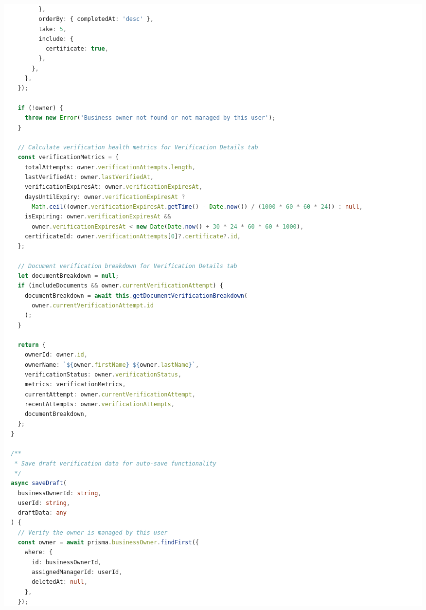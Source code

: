 ```typescript
          },
          orderBy: { completedAt: 'desc' },
          take: 5,
          include: {
            certificate: true,
          },
        },
      },
    });

    if (!owner) {
      throw new Error('Business owner not found or not managed by this user');
    }

    // Calculate verification health metrics for Verification Details tab
    const verificationMetrics = {
      totalAttempts: owner.verificationAttempts.length,
      lastVerifiedAt: owner.lastVerifiedAt,
      verificationExpiresAt: owner.verificationExpiresAt,
      daysUntilExpiry: owner.verificationExpiresAt ? 
        Math.ceil((owner.verificationExpiresAt.getTime() - Date.now()) / (1000 * 60 * 60 * 24)) : null,
      isExpiring: owner.verificationExpiresAt && 
        owner.verificationExpiresAt < new Date(Date.now() + 30 * 24 * 60 * 60 * 1000),
      certificateId: owner.verificationAttempts[0]?.certificate?.id,
    };

    // Document verification breakdown for Verification Details tab
    let documentBreakdown = null;
    if (includeDocuments && owner.currentVerificationAttempt) {
      documentBreakdown = await this.getDocumentVerificationBreakdown(
        owner.currentVerificationAttempt.id
      );
    }

    return {
      ownerId: owner.id,
      ownerName: `${owner.firstName} ${owner.lastName}`,
      verificationStatus: owner.verificationStatus,
      metrics: verificationMetrics,
      currentAttempt: owner.currentVerificationAttempt,
      recentAttempts: owner.verificationAttempts,
      documentBreakdown,
    };
  }

  /**
   * Save draft verification data for auto-save functionality
   */
  async saveDraft(
    businessOwnerId: string,
    userId: string,
    draftData: any
  ) {
    // Verify the owner is managed by this user
    const owner = await prisma.businessOwner.findFirst({
      where: {
        id: businessOwnerId,
        assignedManagerId: userId,
        deletedAt: null,
      },
    });

```